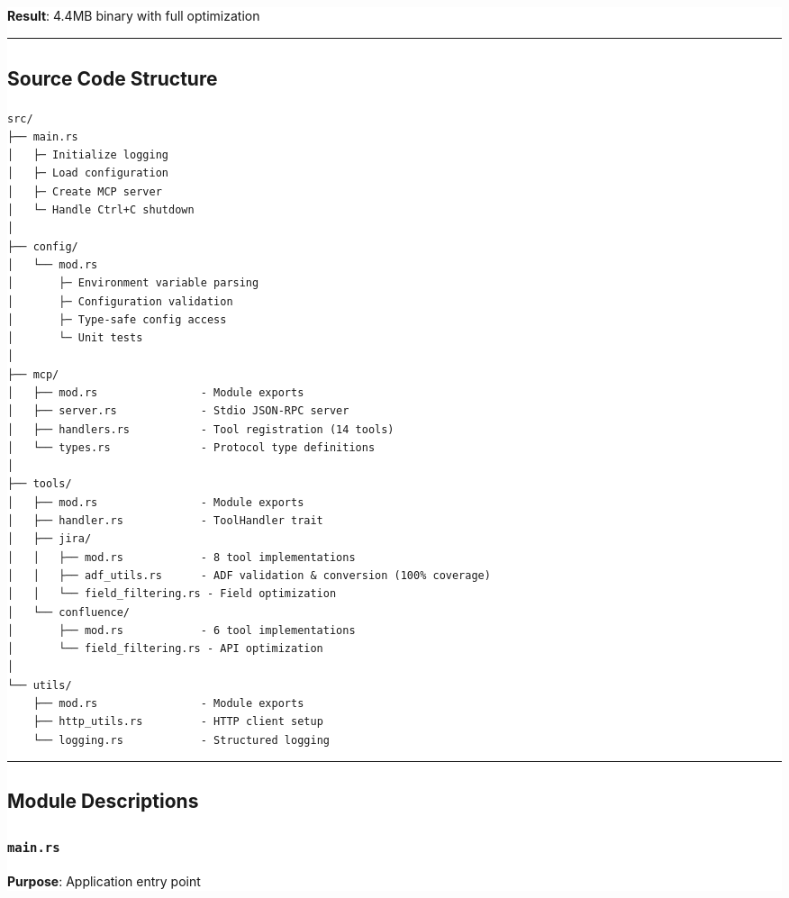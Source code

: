 **Result**: 4.4MB binary with full optimization

---

## Source Code Structure

```
src/
├── main.rs
│   ├─ Initialize logging
│   ├─ Load configuration
│   ├─ Create MCP server
│   └─ Handle Ctrl+C shutdown
│
├── config/
│   └── mod.rs
│       ├─ Environment variable parsing
│       ├─ Configuration validation
│       ├─ Type-safe config access
│       └─ Unit tests
│
├── mcp/
│   ├── mod.rs                - Module exports
│   ├── server.rs             - Stdio JSON-RPC server
│   ├── handlers.rs           - Tool registration (14 tools)
│   └── types.rs              - Protocol type definitions
│
├── tools/
│   ├── mod.rs                - Module exports
│   ├── handler.rs            - ToolHandler trait
│   ├── jira/
│   │   ├── mod.rs            - 8 tool implementations
│   │   ├── adf_utils.rs      - ADF validation & conversion (100% coverage)
│   │   └── field_filtering.rs - Field optimization
│   └── confluence/
│       ├── mod.rs            - 6 tool implementations
│       └── field_filtering.rs - API optimization
│
└── utils/
    ├── mod.rs                - Module exports
    ├── http_utils.rs         - HTTP client setup
    └── logging.rs            - Structured logging
```

---

## Module Descriptions

### `main.rs`

**Purpose**: Application entry point
